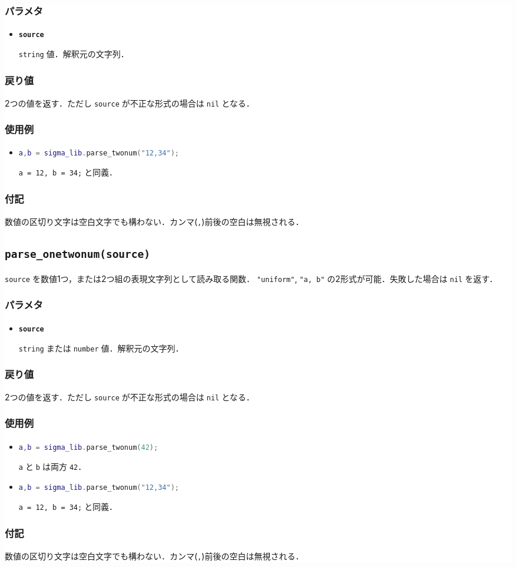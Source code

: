 ###	パラメタ

-	**`source`**

	`string` 値．解釈元の文字列．

###	戻り値

2つの値を返す．ただし `source` が不正な形式の場合は `nil` となる．

###	使用例

-	```lua
	a,b = sigma_lib.parse_twonum("12,34");
	```

	`a = 12, b = 34;` と同義．

###	付記

数値の区切り文字は空白文字でも構わない．カンマ(`,`)前後の空白は無視される．

##	`parse_onetwonum(source)`

`source` を数値1つ，または2つ組の表現文字列として読み取る関数．
`"uniform"`, `"a, b"` の2形式が可能．失敗した場合は `nil` を返す．

###	パラメタ

-	**`source`**

	`string` または `number` 値．解釈元の文字列．

###	戻り値

2つの値を返す．ただし `source` が不正な形式の場合は `nil` となる．

###	使用例

-	```lua
	a,b = sigma_lib.parse_twonum(42);
	```

	`a` と `b` は両方 `42`．

-	```lua
	a,b = sigma_lib.parse_twonum("12,34");
	```

	`a = 12, b = 34;` と同義．

###	付記

数値の区切り文字は空白文字でも構わない．カンマ(`,`)前後の空白は無視される．
